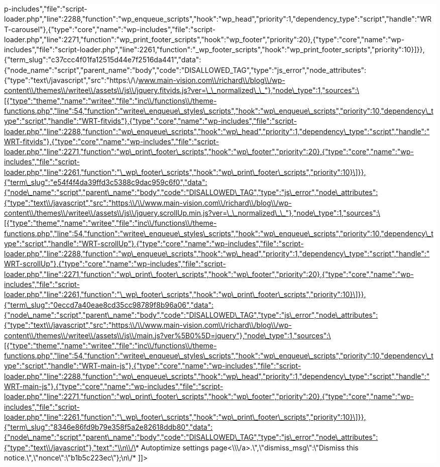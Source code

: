 p-includes","file":"script-loader.php","line":2288,"function":"wp\_enqueue\_scripts","hook":"wp\_head","priority":1,"dependency\_type":"script","handle":"WRT-carousel"},{"type":"core","name":"wp-includes","file":"script-loader.php","line":2271,"function":"wp\_print\_footer\_scripts","hook":"wp\_footer","priority":20},{"type":"core","name":"wp-includes","file":"script-loader.php","line":2261,"function":"\_wp\_footer\_scripts","hook":"wp\_print\_footer\_scripts","priority":10}\]}},{"term\_slug":"c37ccc4f01fa12515d44e7f2516da441","data":{"node\_name":"script","parent\_name":"body","code":"DISALLOWED\_TAG","type":"js\_error","node\_attributes":{"type":"text\\/javascript","src":"https:\\/\\/www.main-vision.com\\/richard\\/blog\\/wp-content\\/themes\\/writee\\/assets\\/js\\/jquery.fitvids.js?ver=\_\_normalized\_\_"},"node\_type":1,"sources":\[{"type":"theme","name":"writee","file":"inc\\/functions\\/theme-functions.php","line":54,"function":"writee\_enqueue\_styles\_scripts","hook":"wp\_enqueue\_scripts","priority":10,"dependency\_type":"script","handle":"WRT-fitvids"},{"type":"core","name":"wp-includes","file":"script-loader.php","line":2288,"function":"wp\_enqueue\_scripts","hook":"wp\_head","priority":1,"dependency\_type":"script","handle":"WRT-fitvids"},{"type":"core","name":"wp-includes","file":"script-loader.php","line":2271,"function":"wp\_print\_footer\_scripts","hook":"wp\_footer","priority":20},{"type":"core","name":"wp-includes","file":"script-loader.php","line":2261,"function":"\_wp\_footer\_scripts","hook":"wp\_print\_footer\_scripts","priority":10}\]}},{"term\_slug":"e54f4f4da39ffd3c5388c9dac959c6f0","data":{"node\_name":"script","parent\_name":"body","code":"DISALLOWED\_TAG","type":"js\_error","node\_attributes":{"type":"text\\/javascript","src":"https:\\/\\/www.main-vision.com\\/richard\\/blog\\/wp-content\\/themes\\/writee\\/assets\\/js\\/jquery.scrollUp.min.js?ver=\_\_normalized\_\_"},"node\_type":1,"sources":\[{"type":"theme","name":"writee","file":"inc\\/functions\\/theme-functions.php","line":54,"function":"writee\_enqueue\_styles\_scripts","hook":"wp\_enqueue\_scripts","priority":10,"dependency\_type":"script","handle":"WRT-scrollUp"},{"type":"core","name":"wp-includes","file":"script-loader.php","line":2288,"function":"wp\_enqueue\_scripts","hook":"wp\_head","priority":1,"dependency\_type":"script","handle":"WRT-scrollUp"},{"type":"core","name":"wp-includes","file":"script-loader.php","line":2271,"function":"wp\_print\_footer\_scripts","hook":"wp\_footer","priority":20},{"type":"core","name":"wp-includes","file":"script-loader.php","line":2261,"function":"\_wp\_footer\_scripts","hook":"wp\_print\_footer\_scripts","priority":10}\]}},{"term\_slug":"0eccd7a40eae8cd35cc98789f8b96a06","data":{"node\_name":"script","parent\_name":"body","code":"DISALLOWED\_TAG","type":"js\_error","node\_attributes":{"type":"text\\/javascript","src":"https:\\/\\/www.main-vision.com\\/richard\\/blog\\/wp-content\\/themes\\/writee\\/assets\\/js\\/main.js?ver%5B0%5D=jquery"},"node\_type":1,"sources":\[{"type":"theme","name":"writee","file":"inc\\/functions\\/theme-functions.php","line":54,"function":"writee\_enqueue\_styles\_scripts","hook":"wp\_enqueue\_scripts","priority":10,"dependency\_type":"script","handle":"WRT-main-js"},{"type":"core","name":"wp-includes","file":"script-loader.php","line":2288,"function":"wp\_enqueue\_scripts","hook":"wp\_head","priority":1,"dependency\_type":"script","handle":"WRT-main-js"},{"type":"core","name":"wp-includes","file":"script-loader.php","line":2271,"function":"wp\_print\_footer\_scripts","hook":"wp\_footer","priority":20},{"type":"core","name":"wp-includes","file":"script-loader.php","line":2261,"function":"\_wp\_footer\_scripts","hook":"wp\_print\_footer\_scripts","priority":10}\]}},{"term\_slug":"8346e86fd9b79e358f5a2e82618ddb80","data":{"node\_name":"script","parent\_name":"body","code":"DISALLOWED\_TAG","type":"js\_error","node\_attributes":{"type":"text\\/javascript"},"text":"\\n\\/\* Autoptimize settings page<\\\\\\/a>.\\",\\"dismiss\_msg\\":\\"Dismiss this notice.\\",\\"nonce\\":\\"b1b5c223ec\\"};\\n\\/\* \]\]>